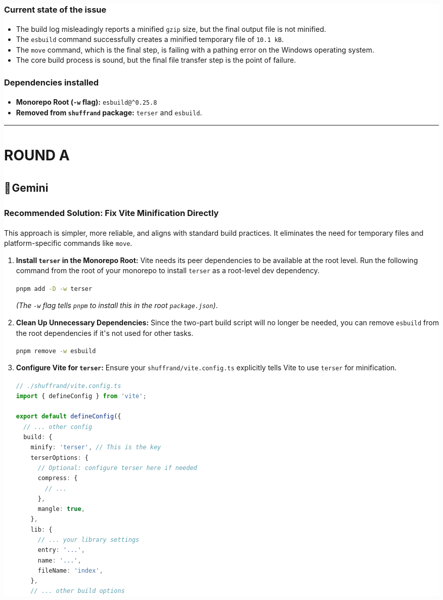 ### Current state of the issue
* The build log misleadingly reports a minified `gzip` size, but the final output file is not minified.
* The `esbuild` command successfully creates a minified temporary file of `10.1 kB`.
* The `move` command, which is the final step, is failing with a pathing error on the Windows operating system.
* The core build process is sound, but the final file transfer step is the point of failure.

### Dependencies installed
* **Monorepo Root (`-w` flag):** `esbuild@^0.25.8`
* **Removed from `shuffrand` package:** `terser` and `esbuild`.

---

# ROUND A
## 🤖 Gemini
### Recommended Solution: Fix Vite Minification Directly
This approach is simpler, more reliable, and aligns with standard build practices. It eliminates the need for temporary files and platform-specific commands like `move`.

1.  **Install `terser` in the Monorepo Root:**
    Vite needs its peer dependencies to be available at the root level. Run the following command from the root of your monorepo to install `terser` as a root-level dev dependency.

    ```bash
    pnpm add -D -w terser
    ```

    *(The `-w` flag tells `pnpm` to install this in the root `package.json`)*.

2.  **Clean Up Unnecessary Dependencies:**
    Since the two-part build script will no longer be needed, you can remove `esbuild` from the root dependencies if it's not used for other tasks.

    ```bash
    pnpm remove -w esbuild
    ```

3.  **Configure Vite for `terser`:**
    Ensure your `shuffrand/vite.config.ts` explicitly tells Vite to use `terser` for minification.

    ```typescript
    // ./shuffrand/vite.config.ts
    import { defineConfig } from 'vite';

    export default defineConfig({
      // ... other config
      build: {
        minify: 'terser', // This is the key
        terserOptions: {
          // Optional: configure terser here if needed
          compress: {
            // ...
          },
          mangle: true,
        },
        lib: {
          // ... your library settings
          entry: '...',
          name: '...',
          fileName: 'index',
        },
        // ... other build options